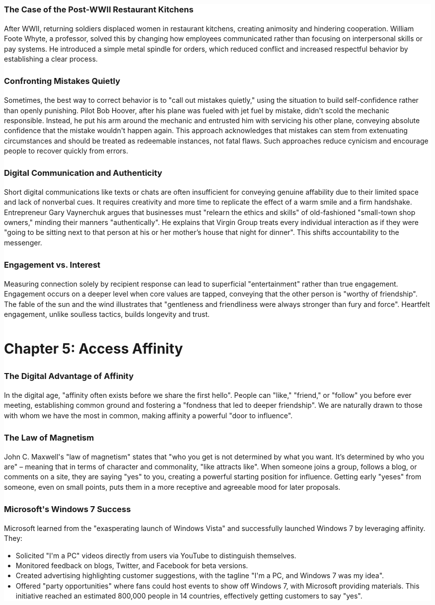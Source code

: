 ### The Case of the Post-WWII Restaurant Kitchens
After WWII, returning soldiers displaced women in restaurant kitchens, creating animosity and hindering cooperation. William Foote Whyte, a professor, solved this by changing how employees communicated rather than focusing on interpersonal skills or pay systems. He introduced a simple metal spindle for orders, which reduced conflict and increased respectful behavior by establishing a clear process.

### Confronting Mistakes Quietly
Sometimes, the best way to correct behavior is to "call out mistakes quietly," using the situation to build self-confidence rather than openly punishing. Pilot Bob Hoover, after his plane was fueled with jet fuel by mistake, didn't scold the mechanic responsible. Instead, he put his arm around the mechanic and entrusted him with servicing his other plane, conveying absolute confidence that the mistake wouldn't happen again. This approach acknowledges that mistakes can stem from extenuating circumstances and should be treated as redeemable instances, not fatal flaws. Such approaches reduce cynicism and encourage people to recover quickly from errors.

### Digital Communication and Authenticity
Short digital communications like texts or chats are often insufficient for conveying genuine affability due to their limited space and lack of nonverbal cues. It requires creativity and more time to replicate the effect of a warm smile and a firm handshake. Entrepreneur Gary Vaynerchuk argues that businesses must "relearn the ethics and skills" of old-fashioned "small-town shop owners," minding their manners "authentically". He explains that Virgin Group treats every individual interaction as if they were "going to be sitting next to that person at his or her mother’s house that night for dinner". This shifts accountability to the messenger.

### Engagement vs. Interest
Measuring connection solely by recipient response can lead to superficial "entertainment" rather than true engagement. Engagement occurs on a deeper level when core values are tapped, conveying that the other person is "worthy of friendship". The fable of the sun and the wind illustrates that "gentleness and friendliness were always stronger than fury and force". Heartfelt engagement, unlike soulless tactics, builds longevity and trust.

# Chapter 5: Access Affinity

### The Digital Advantage of Affinity
In the digital age, "affinity often exists before we share the first hello". People can "like," "friend," or "follow" you before ever meeting, establishing common ground and fostering a "fondness that led to deeper friendship". We are naturally drawn to those with whom we have the most in common, making affinity a powerful "door to influence".

### The Law of Magnetism
John C. Maxwell's "law of magnetism" states that "who you get is not determined by what you want. It’s determined by who you are" – meaning that in terms of character and commonality, "like attracts like". When someone joins a group, follows a blog, or comments on a site, they are saying "yes" to you, creating a powerful starting position for influence. Getting early "yeses" from someone, even on small points, puts them in a more receptive and agreeable mood for later proposals.

### Microsoft's Windows 7 Success
Microsoft learned from the "exasperating launch of Windows Vista" and successfully launched Windows 7 by leveraging affinity. They:
*   Solicited "I'm a PC" videos directly from users via YouTube to distinguish themselves.
*   Monitored feedback on blogs, Twitter, and Facebook for beta versions.
*   Created advertising highlighting customer suggestions, with the tagline "I'm a PC, and Windows 7 was my idea".
*   Offered "party opportunities" where fans could host events to show off Windows 7, with Microsoft providing materials. This initiative reached an estimated 800,000 people in 14 countries, effectively getting customers to say "yes".
